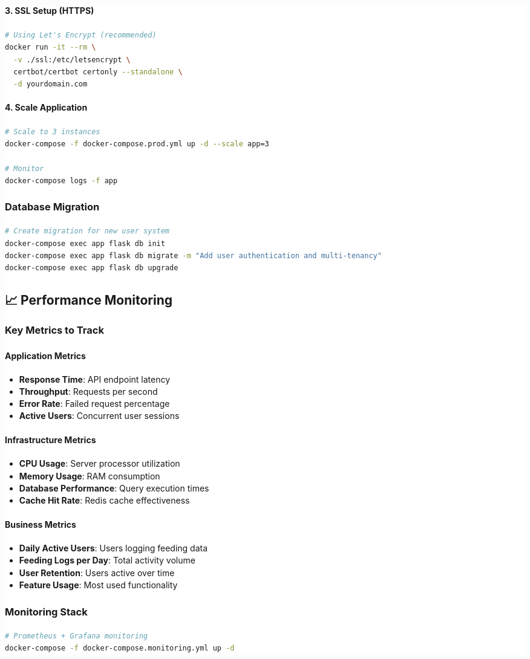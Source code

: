 #### 3. **SSL Setup** (HTTPS)
```bash
# Using Let's Encrypt (recommended)
docker run -it --rm \
  -v ./ssl:/etc/letsencrypt \
  certbot/certbot certonly --standalone \
  -d yourdomain.com
```

#### 4. **Scale Application**
```bash
# Scale to 3 instances
docker-compose -f docker-compose.prod.yml up -d --scale app=3

# Monitor
docker-compose logs -f app
```

### **Database Migration**
```bash
# Create migration for new user system
docker-compose exec app flask db init
docker-compose exec app flask db migrate -m "Add user authentication and multi-tenancy"
docker-compose exec app flask db upgrade
```

## 📈 Performance Monitoring

### **Key Metrics to Track**

#### Application Metrics
- **Response Time**: API endpoint latency
- **Throughput**: Requests per second
- **Error Rate**: Failed request percentage
- **Active Users**: Concurrent user sessions

#### Infrastructure Metrics
- **CPU Usage**: Server processor utilization
- **Memory Usage**: RAM consumption
- **Database Performance**: Query execution times
- **Cache Hit Rate**: Redis cache effectiveness

#### Business Metrics
- **Daily Active Users**: Users logging feeding data
- **Feeding Logs per Day**: Total activity volume
- **User Retention**: Users active over time
- **Feature Usage**: Most used functionality

### **Monitoring Stack**
```bash
# Prometheus + Grafana monitoring
docker-compose -f docker-compose.monitoring.yml up -d
```
